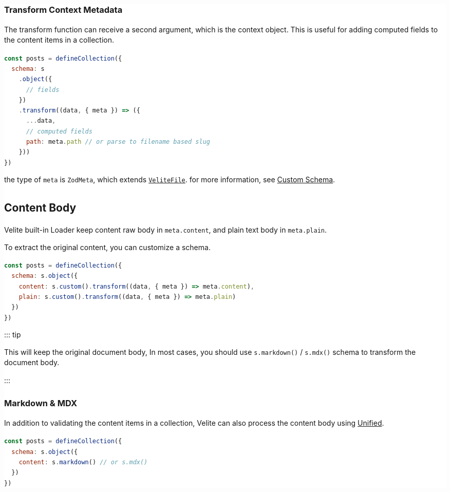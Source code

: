 ### Transform Context Metadata

The transform function can receive a second argument, which is the context object. This is useful for adding computed fields to the content items in a collection.

```js
const posts = defineCollection({
  schema: s
    .object({
      // fields
    })
    .transform((data, { meta }) => ({
      ...data,
      // computed fields
      path: meta.path // or parse to filename based slug
    }))
})
```

the type of `meta` is `ZodMeta`, which extends [`VeliteFile`](../reference/types.md#VeliteFile). for more information, see [Custom Schema](custom-schema.md).

## Content Body

Velite built-in Loader keep content raw body in `meta.content`, and plain text body in `meta.plain`.

To extract the original content, you can customize a schema.

```js
const posts = defineCollection({
  schema: s.object({
    content: s.custom().transform((data, { meta }) => meta.content),
    plain: s.custom().transform((data, { meta }) => meta.plain)
  })
})
```

::: tip

This will keep the original document body, In most cases, you should use `s.markdown()` / `s.mdx()` schema to transform the document body.

:::

### Markdown & MDX

In addition to validating the content items in a collection, Velite can also process the content body using [Unified](https://unifiedjs.com).

```js
const posts = defineCollection({
  schema: s.object({
    content: s.markdown() // or s.mdx()
  })
})
```
